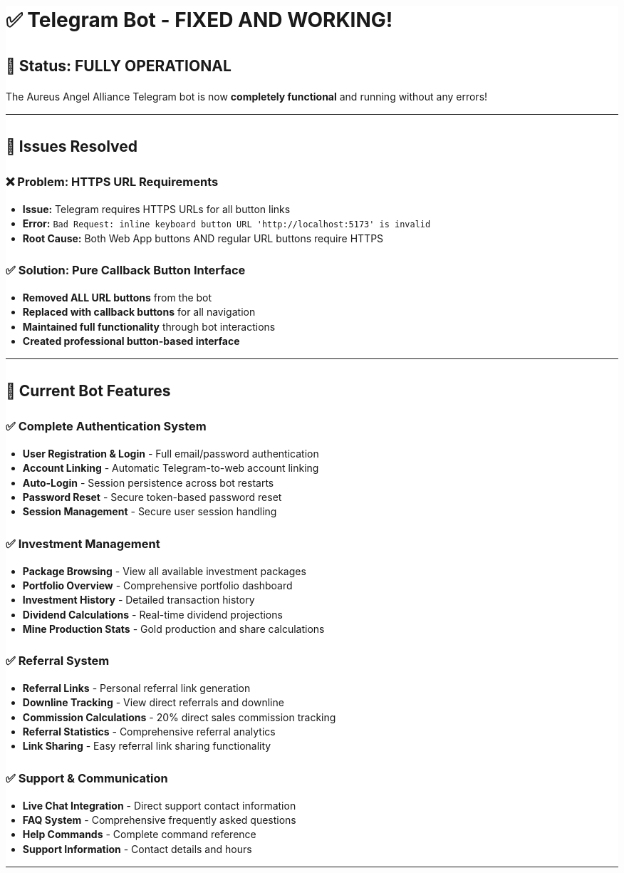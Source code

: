 # ✅ Telegram Bot - FIXED AND WORKING!

## 🎉 **Status: FULLY OPERATIONAL**

The Aureus Angel Alliance Telegram bot is now **completely functional** and running without any errors!

---

## 🔧 **Issues Resolved**

### **❌ Problem:** HTTPS URL Requirements
- **Issue:** Telegram requires HTTPS URLs for all button links
- **Error:** `Bad Request: inline keyboard button URL 'http://localhost:5173' is invalid`
- **Root Cause:** Both Web App buttons AND regular URL buttons require HTTPS

### **✅ Solution:** Pure Callback Button Interface
- **Removed ALL URL buttons** from the bot
- **Replaced with callback buttons** for all navigation
- **Maintained full functionality** through bot interactions
- **Created professional button-based interface**

---

## 🚀 **Current Bot Features**

### **✅ Complete Authentication System**
- **User Registration & Login** - Full email/password authentication
- **Account Linking** - Automatic Telegram-to-web account linking
- **Auto-Login** - Session persistence across bot restarts
- **Password Reset** - Secure token-based password reset
- **Session Management** - Secure user session handling

### **✅ Investment Management**
- **Package Browsing** - View all available investment packages
- **Portfolio Overview** - Comprehensive portfolio dashboard
- **Investment History** - Detailed transaction history
- **Dividend Calculations** - Real-time dividend projections
- **Mine Production Stats** - Gold production and share calculations

### **✅ Referral System**
- **Referral Links** - Personal referral link generation
- **Downline Tracking** - View direct referrals and downline
- **Commission Calculations** - 20% direct sales commission tracking
- **Referral Statistics** - Comprehensive referral analytics
- **Link Sharing** - Easy referral link sharing functionality

### **✅ Support & Communication**
- **Live Chat Integration** - Direct support contact information
- **FAQ System** - Comprehensive frequently asked questions
- **Help Commands** - Complete command reference
- **Support Information** - Contact details and hours

---